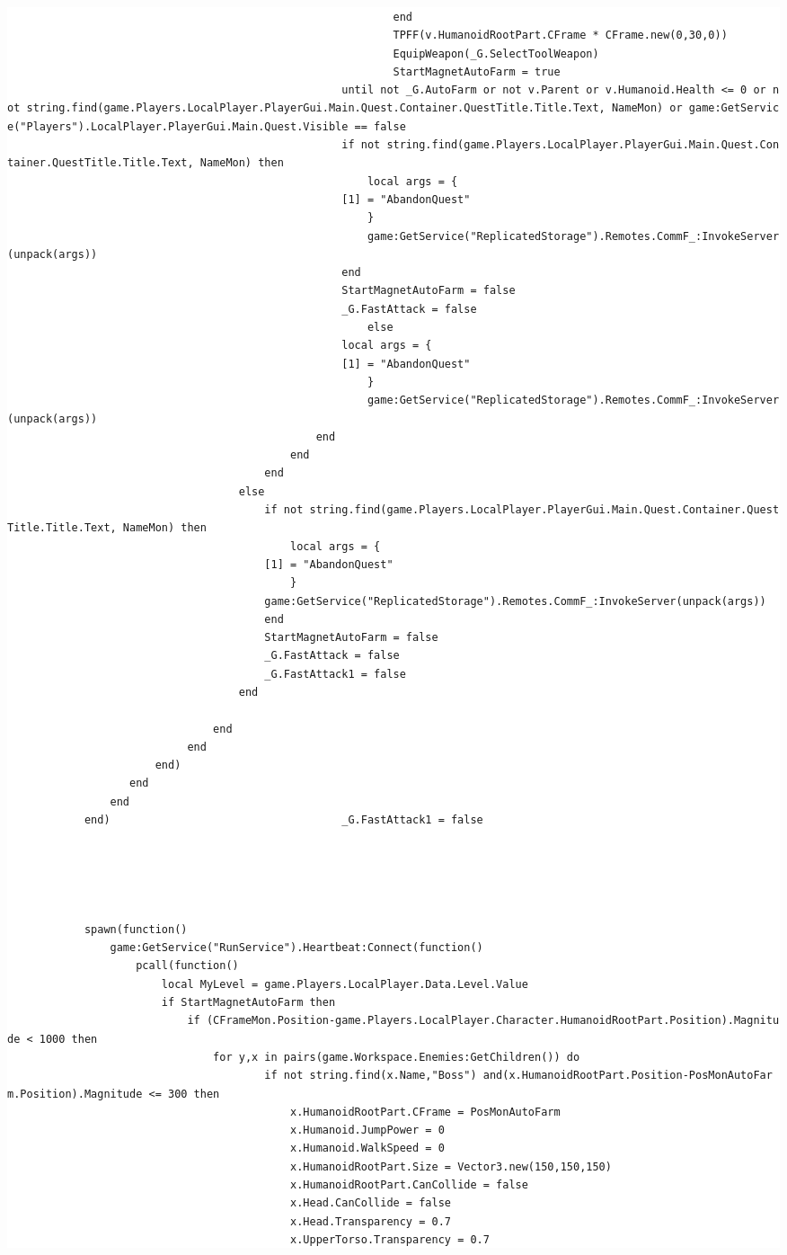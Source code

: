             													end
            													TPFF(v.HumanoidRootPart.CFrame * CFrame.new(0,30,0))
            													EquipWeapon(_G.SelectToolWeapon)
            													StartMagnetAutoFarm = true
            											until not _G.AutoFarm or not v.Parent or v.Humanoid.Health <= 0 or not string.find(game.Players.LocalPlayer.PlayerGui.Main.Quest.Container.QuestTitle.Title.Text, NameMon) or game:GetService("Players").LocalPlayer.PlayerGui.Main.Quest.Visible == false
            											if not string.find(game.Players.LocalPlayer.PlayerGui.Main.Quest.Container.QuestTitle.Title.Text, NameMon) then
            												local args = {
            											[1] = "AbandonQuest"
            												}
            												game:GetService("ReplicatedStorage").Remotes.CommF_:InvokeServer(unpack(args))
            											end
            											StartMagnetAutoFarm = false
            											_G.FastAttack = false
            		 										else
            											local args = {
            											[1] = "AbandonQuest"
            												}
            												game:GetService("ReplicatedStorage").Remotes.CommF_:InvokeServer(unpack(args))
            										end 
            									end
            								end
            							else
            								if not string.find(game.Players.LocalPlayer.PlayerGui.Main.Quest.Container.QuestTitle.Title.Text, NameMon) then
            									local args = {
            								[1] = "AbandonQuest"
            									}
            								game:GetService("ReplicatedStorage").Remotes.CommF_:InvokeServer(unpack(args))
            								end
            								StartMagnetAutoFarm = false
            								_G.FastAttack = false
            								_G.FastAttack1 = false
            							end
            							
            						end 
            					end
                           end)
                       end
			        end
				end)									_G.FastAttack1 = false
            
           



				spawn(function()
					game:GetService("RunService").Heartbeat:Connect(function()
						pcall(function()
							local MyLevel = game.Players.LocalPlayer.Data.Level.Value
							if StartMagnetAutoFarm then
								if (CFrameMon.Position-game.Players.LocalPlayer.Character.HumanoidRootPart.Position).Magnitude < 1000 then
									for y,x in pairs(game.Workspace.Enemies:GetChildren()) do
											if not string.find(x.Name,"Boss") and(x.HumanoidRootPart.Position-PosMonAutoFarm.Position).Magnitude <= 300 then
												x.HumanoidRootPart.CFrame = PosMonAutoFarm
												x.Humanoid.JumpPower = 0
												x.Humanoid.WalkSpeed = 0
												x.HumanoidRootPart.Size = Vector3.new(150,150,150)
												x.HumanoidRootPart.CanCollide = false
												x.Head.CanCollide = false
												x.Head.Transparency = 0.7
												x.UpperTorso.Transparency = 0.7